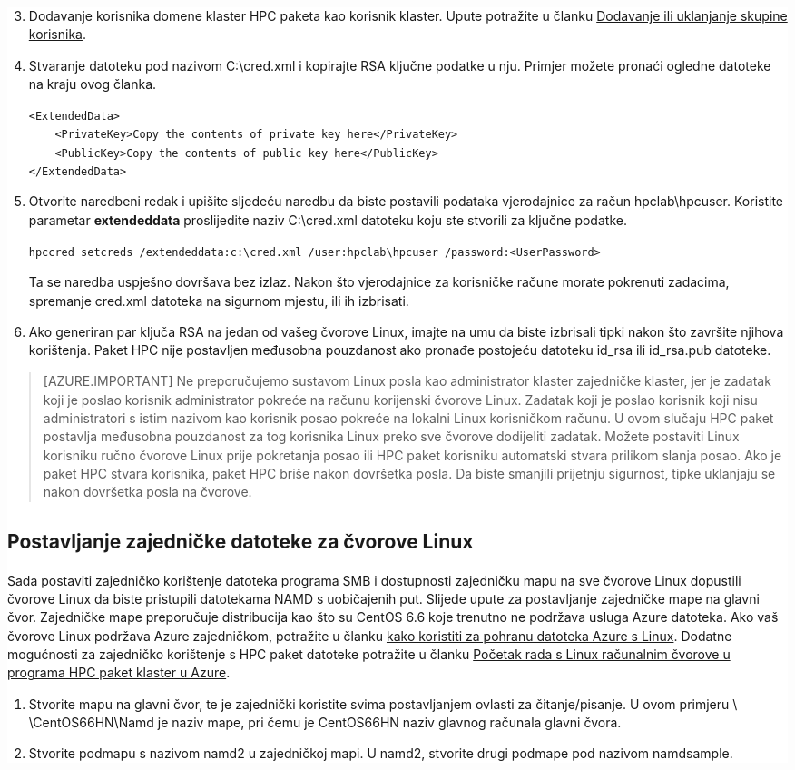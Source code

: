 3. Dodavanje korisnika domene klaster HPC paketa kao korisnik klaster. Upute potražite u članku [Dodavanje ili uklanjanje skupine korisnika](https://technet.microsoft.com/library/ff919330.aspx).

2.  Stvaranje datoteku pod nazivom C:\cred.xml i kopirajte RSA ključne podatke u nju. Primjer možete pronaći ogledne datoteke na kraju ovog članka.

    ```
    <ExtendedData>
        <PrivateKey>Copy the contents of private key here</PrivateKey>
        <PublicKey>Copy the contents of public key here</PublicKey>
    </ExtendedData>
    ```

3.  Otvorite naredbeni redak i upišite sljedeću naredbu da biste postavili podataka vjerodajnice za račun hpclab\hpcuser. Koristite parametar **extendeddata** proslijedite naziv C:\cred.xml datoteku koju ste stvorili za ključne podatke.

    ```command
    hpccred setcreds /extendeddata:c:\cred.xml /user:hpclab\hpcuser /password:<UserPassword>
    ```

    Ta se naredba uspješno dovršava bez izlaz. Nakon što vjerodajnice za korisničke račune morate pokrenuti zadacima, spremanje cred.xml datoteka na sigurnom mjestu, ili ih izbrisati.

5.  Ako generiran par ključa RSA na jedan od vašeg čvorove Linux, imajte na umu da biste izbrisali tipki nakon što završite njihova korištenja. Paket HPC nije postavljen međusobna pouzdanost ako pronađe postojeću datoteku id_rsa ili id_rsa.pub datoteke.

>[AZURE.IMPORTANT] Ne preporučujemo sustavom Linux posla kao administrator klaster zajedničke klaster, jer je zadatak koji je poslao korisnik administrator pokreće na računu korijenski čvorove Linux. Zadatak koji je poslao korisnik koji nisu administratori s istim nazivom kao korisnik posao pokreće na lokalni Linux korisničkom računu. U ovom slučaju HPC paket postavlja međusobna pouzdanost za tog korisnika Linux preko sve čvorove dodijeliti zadatak. Možete postaviti Linux korisniku ručno čvorove Linux prije pokretanja posao ili HPC paket korisniku automatski stvara prilikom slanja posao. Ako je paket HPC stvara korisnika, paket HPC briše nakon dovršetka posla. Da biste smanjili prijetnju sigurnost, tipke uklanjaju se nakon dovršetka posla na čvorove.

## <a name="set-up-a-file-share-for-linux-nodes"></a>Postavljanje zajedničke datoteke za čvorove Linux

Sada postaviti zajedničko korištenje datoteka programa SMB i dostupnosti zajedničku mapu na sve čvorove Linux dopustili čvorove Linux da biste pristupili datotekama NAMD s uobičajenih put. Slijede upute za postavljanje zajedničke mape na glavni čvor. Zajedničke mape preporučuje distribucija kao što su CentOS 6.6 koje trenutno ne podržava usluga Azure datoteka. Ako vaš čvorove Linux podržava Azure zajedničkom, potražite u članku [kako koristiti za pohranu datoteka Azure s Linux](../storage/storage-how-to-use-files-linux.md). Dodatne mogućnosti za zajedničko korištenje s HPC paket datoteke potražite u članku [Početak rada s Linux računalnim čvorove u programa HPC paket klaster u Azure](virtual-machines-linux-classic-hpcpack-cluster.md).

1.  Stvorite mapu na glavni čvor, te je zajednički koristite svima postavljanjem ovlasti za čitanje/pisanje. U ovom primjeru \\ \\CentOS66HN\Namd je naziv mape, pri čemu je CentOS66HN naziv glavnog računala glavni čvora.

2. Stvorite podmapu s nazivom namd2 u zajedničkoj mapi. U namd2, stvorite drugi podmape pod nazivom namdsample.


[keygen]: ./media/virtual-machines-linux-classic-hpcpack-cluster-namd/keygen.png
[keys]: ./media/virtual-machines-linux-classic-hpcpack-cluster-namd/keys.png
[namd_job]: ./media/virtual-machines-linux-classic-hpcpack-cluster-namd/namd_job.png
[job_resources]: ./media/virtual-machines-linux-classic-hpcpack-cluster-namd/job_resources.png
[creds]: ./media/virtual-machines-linux-classic-hpcpack-cluster-namd/creds.png
[task_details]: ./media/virtual-machines-linux-classic-hpcpack-cluster-namd/task_details.png
[vmd_view]: ./media/virtual-machines-linux-classic-hpcpack-cluster-namd/vmd_view.png